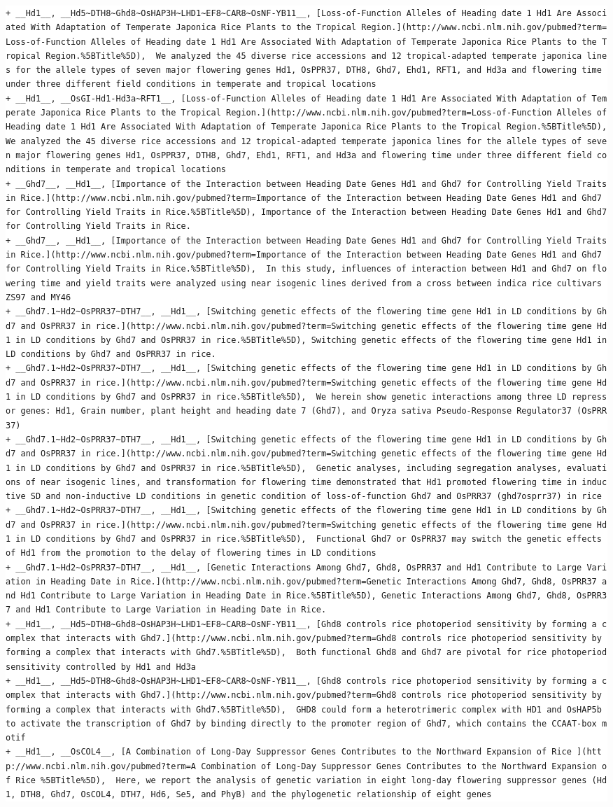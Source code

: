     + __Hd1__, __Hd5~DTH8~Ghd8~OsHAP3H~LHD1~EF8~CAR8~OsNF-YB11__, [Loss-of-Function Alleles of Heading date 1 Hd1 Are Associated With Adaptation of Temperate Japonica Rice Plants to the Tropical Region.](http://www.ncbi.nlm.nih.gov/pubmed?term=Loss-of-Function Alleles of Heading date 1 Hd1 Are Associated With Adaptation of Temperate Japonica Rice Plants to the Tropical Region.%5BTitle%5D),  We analyzed the 45 diverse rice accessions and 12 tropical-adapted temperate japonica lines for the allele types of seven major flowering genes Hd1, OsPPR37, DTH8, Ghd7, Ehd1, RFT1, and Hd3a and flowering time under three different field conditions in temperate and tropical locations
    + __Hd1__, __OsGI-Hd1-Hd3a~RFT1__, [Loss-of-Function Alleles of Heading date 1 Hd1 Are Associated With Adaptation of Temperate Japonica Rice Plants to the Tropical Region.](http://www.ncbi.nlm.nih.gov/pubmed?term=Loss-of-Function Alleles of Heading date 1 Hd1 Are Associated With Adaptation of Temperate Japonica Rice Plants to the Tropical Region.%5BTitle%5D),  We analyzed the 45 diverse rice accessions and 12 tropical-adapted temperate japonica lines for the allele types of seven major flowering genes Hd1, OsPPR37, DTH8, Ghd7, Ehd1, RFT1, and Hd3a and flowering time under three different field conditions in temperate and tropical locations
    + __Ghd7__, __Hd1__, [Importance of the Interaction between Heading Date Genes Hd1 and Ghd7 for Controlling Yield Traits in Rice.](http://www.ncbi.nlm.nih.gov/pubmed?term=Importance of the Interaction between Heading Date Genes Hd1 and Ghd7 for Controlling Yield Traits in Rice.%5BTitle%5D), Importance of the Interaction between Heading Date Genes Hd1 and Ghd7 for Controlling Yield Traits in Rice.
    + __Ghd7__, __Hd1__, [Importance of the Interaction between Heading Date Genes Hd1 and Ghd7 for Controlling Yield Traits in Rice.](http://www.ncbi.nlm.nih.gov/pubmed?term=Importance of the Interaction between Heading Date Genes Hd1 and Ghd7 for Controlling Yield Traits in Rice.%5BTitle%5D),  In this study, influences of interaction between Hd1 and Ghd7 on flowering time and yield traits were analyzed using near isogenic lines derived from a cross between indica rice cultivars ZS97 and MY46
    + __Ghd7.1~Hd2~OsPRR37~DTH7__, __Hd1__, [Switching genetic effects of the flowering time gene Hd1 in LD conditions by Ghd7 and OsPRR37 in rice.](http://www.ncbi.nlm.nih.gov/pubmed?term=Switching genetic effects of the flowering time gene Hd1 in LD conditions by Ghd7 and OsPRR37 in rice.%5BTitle%5D), Switching genetic effects of the flowering time gene Hd1 in LD conditions by Ghd7 and OsPRR37 in rice.
    + __Ghd7.1~Hd2~OsPRR37~DTH7__, __Hd1__, [Switching genetic effects of the flowering time gene Hd1 in LD conditions by Ghd7 and OsPRR37 in rice.](http://www.ncbi.nlm.nih.gov/pubmed?term=Switching genetic effects of the flowering time gene Hd1 in LD conditions by Ghd7 and OsPRR37 in rice.%5BTitle%5D),  We herein show genetic interactions among three LD repressor genes: Hd1, Grain number, plant height and heading date 7 (Ghd7), and Oryza sativa Pseudo-Response Regulator37 (OsPRR37)
    + __Ghd7.1~Hd2~OsPRR37~DTH7__, __Hd1__, [Switching genetic effects of the flowering time gene Hd1 in LD conditions by Ghd7 and OsPRR37 in rice.](http://www.ncbi.nlm.nih.gov/pubmed?term=Switching genetic effects of the flowering time gene Hd1 in LD conditions by Ghd7 and OsPRR37 in rice.%5BTitle%5D),  Genetic analyses, including segregation analyses, evaluations of near isogenic lines, and transformation for flowering time demonstrated that Hd1 promoted flowering time in inductive SD and non-inductive LD conditions in genetic condition of loss-of-function Ghd7 and OsPRR37 (ghd7osprr37) in rice
    + __Ghd7.1~Hd2~OsPRR37~DTH7__, __Hd1__, [Switching genetic effects of the flowering time gene Hd1 in LD conditions by Ghd7 and OsPRR37 in rice.](http://www.ncbi.nlm.nih.gov/pubmed?term=Switching genetic effects of the flowering time gene Hd1 in LD conditions by Ghd7 and OsPRR37 in rice.%5BTitle%5D),  Functional Ghd7 or OsPRR37 may switch the genetic effects of Hd1 from the promotion to the delay of flowering times in LD conditions
    + __Ghd7.1~Hd2~OsPRR37~DTH7__, __Hd1__, [Genetic Interactions Among Ghd7, Ghd8, OsPRR37 and Hd1 Contribute to Large Variation in Heading Date in Rice.](http://www.ncbi.nlm.nih.gov/pubmed?term=Genetic Interactions Among Ghd7, Ghd8, OsPRR37 and Hd1 Contribute to Large Variation in Heading Date in Rice.%5BTitle%5D), Genetic Interactions Among Ghd7, Ghd8, OsPRR37 and Hd1 Contribute to Large Variation in Heading Date in Rice.
    + __Hd1__, __Hd5~DTH8~Ghd8~OsHAP3H~LHD1~EF8~CAR8~OsNF-YB11__, [Ghd8 controls rice photoperiod sensitivity by forming a complex that interacts with Ghd7.](http://www.ncbi.nlm.nih.gov/pubmed?term=Ghd8 controls rice photoperiod sensitivity by forming a complex that interacts with Ghd7.%5BTitle%5D),  Both functional Ghd8 and Ghd7 are pivotal for rice photoperiod sensitivity controlled by Hd1 and Hd3a
    + __Hd1__, __Hd5~DTH8~Ghd8~OsHAP3H~LHD1~EF8~CAR8~OsNF-YB11__, [Ghd8 controls rice photoperiod sensitivity by forming a complex that interacts with Ghd7.](http://www.ncbi.nlm.nih.gov/pubmed?term=Ghd8 controls rice photoperiod sensitivity by forming a complex that interacts with Ghd7.%5BTitle%5D),  GHD8 could form a heterotrimeric complex with HD1 and OsHAP5b to activate the transcription of Ghd7 by binding directly to the promoter region of Ghd7, which contains the CCAAT-box motif
    + __Hd1__, __OsCOL4__, [A Combination of Long-Day Suppressor Genes Contributes to the Northward Expansion of Rice ](http://www.ncbi.nlm.nih.gov/pubmed?term=A Combination of Long-Day Suppressor Genes Contributes to the Northward Expansion of Rice %5BTitle%5D),  Here, we report the analysis of genetic variation in eight long-day flowering suppressor genes (Hd1, DTH8, Ghd7, OsCOL4, DTH7, Hd6, Se5, and PhyB) and the phylogenetic relationship of eight genes